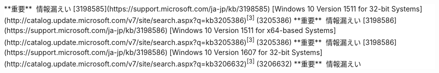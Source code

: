 </td>
<td style="border:1px solid black;">
**重要**   
情報漏えい

</td>
<td style="border:1px solid black;">
[3198585](https://support.microsoft.com/ja-jp/kb/3198585)

</td>
</tr>
<tr>
<td style="border:1px solid black;">
[Windows 10 Version 1511 for 32-bit Systems](http://catalog.update.microsoft.com/v7/site/search.aspx?q=kb3205386)<sup>[3]</sup>  
(3205386)

</td>
<td style="border:1px solid black;">
**重要**   
情報漏えい

</td>
<td style="border:1px solid black;">
[3198586](https://support.microsoft.com/ja-jp/kb/3198586)

</td>
</tr>
<tr>
<td style="border:1px solid black;">
[Windows 10 Version 1511 for x64-based Systems](http://catalog.update.microsoft.com/v7/site/search.aspx?q=kb3205386)<sup>[3]</sup>  
(3205386)

</td>
<td style="border:1px solid black;">
**重要**   
情報漏えい

</td>
<td style="border:1px solid black;">
[3198586](https://support.microsoft.com/ja-jp/kb/3198586)

</td>
</tr>
<tr>
<td style="border:1px solid black;">
[Windows 10 Version 1607 for 32-bit Systems](http://catalog.update.microsoft.com/v7/site/search.aspx?q=kb3206632)<sup>[3]</sup>  
(3206632)

</td>
<td style="border:1px solid black;">
**重要**   
情報漏えい
